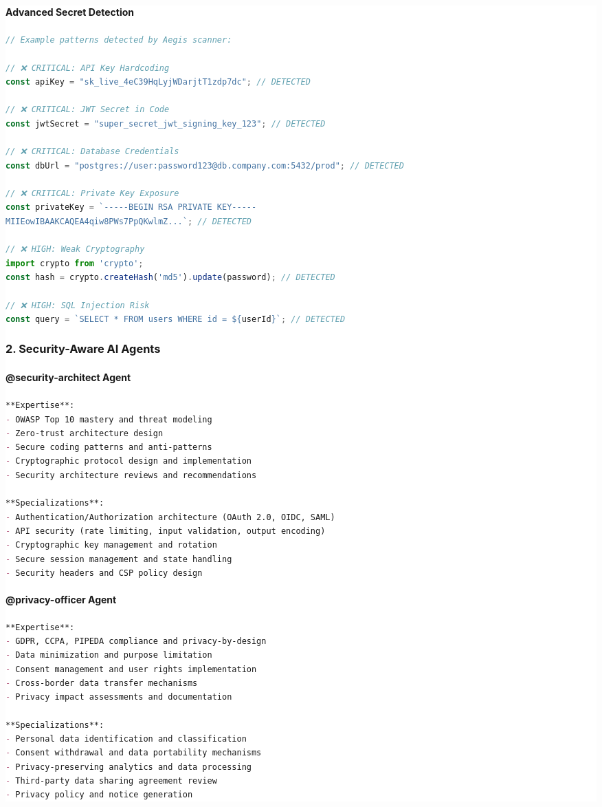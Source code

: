 #### **Advanced Secret Detection**
```javascript
// Example patterns detected by Aegis scanner:

// ❌ CRITICAL: API Key Hardcoding
const apiKey = "sk_live_4eC39HqLyjWDarjtT1zdp7dc"; // DETECTED

// ❌ CRITICAL: JWT Secret in Code
const jwtSecret = "super_secret_jwt_signing_key_123"; // DETECTED

// ❌ CRITICAL: Database Credentials
const dbUrl = "postgres://user:password123@db.company.com:5432/prod"; // DETECTED

// ❌ CRITICAL: Private Key Exposure
const privateKey = `-----BEGIN RSA PRIVATE KEY-----
MIIEowIBAAKCAQEA4qiw8PWs7PpQKwlmZ...`; // DETECTED

// ❌ HIGH: Weak Cryptography
import crypto from 'crypto';
const hash = crypto.createHash('md5').update(password); // DETECTED

// ❌ HIGH: SQL Injection Risk  
const query = `SELECT * FROM users WHERE id = ${userId}`; // DETECTED
```

### **2. Security-Aware AI Agents**

#### **@security-architect Agent**
```markdown
**Expertise**: 
- OWASP Top 10 mastery and threat modeling
- Zero-trust architecture design
- Secure coding patterns and anti-patterns
- Cryptographic protocol design and implementation
- Security architecture reviews and recommendations

**Specializations**:
- Authentication/Authorization architecture (OAuth 2.0, OIDC, SAML)
- API security (rate limiting, input validation, output encoding)
- Cryptographic key management and rotation
- Secure session management and state handling
- Security headers and CSP policy design
```

#### **@privacy-officer Agent**
```markdown
**Expertise**:
- GDPR, CCPA, PIPEDA compliance and privacy-by-design
- Data minimization and purpose limitation
- Consent management and user rights implementation
- Cross-border data transfer mechanisms
- Privacy impact assessments and documentation

**Specializations**:
- Personal data identification and classification
- Consent withdrawal and data portability mechanisms
- Privacy-preserving analytics and data processing
- Third-party data sharing agreement review
- Privacy policy and notice generation
```
